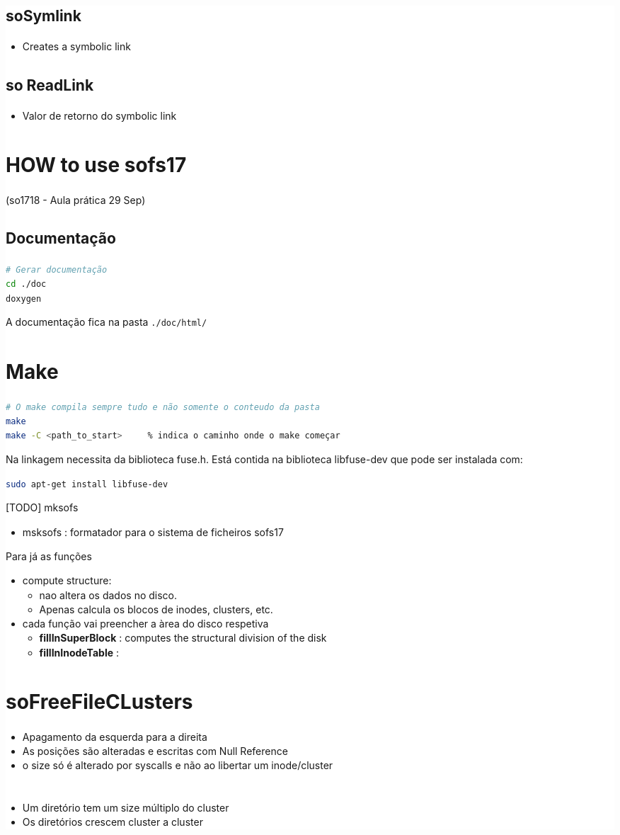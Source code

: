 ##  soSymlink
- Creates a symbolic link

## so ReadLink
- Valor de retorno do symbolic link
# HOW to use sofs17
(so1718 - Aula prática 29 Sep)
## Documentação

```bash
# Gerar documentação
cd ./doc
doxygen
```

A documentação fica na pasta `./doc/html/`

# Make
```bash
# O make compila sempre tudo e não somente o conteudo da pasta
make
make -C <path_to_start> 	% indica o caminho onde o make começar
```

Na linkagem necessita da biblioteca fuse.h. Está contida na biblioteca libfuse-dev que pode ser instalada com:
```bash
sudo apt-get install libfuse-dev
```

[TODO] mksofs
- msksofs : formatador para o sistema de ficheiros sofs17

Para já as funções


- compute structure:
	- nao altera os dados no disco.
	- Apenas calcula os blocos de inodes, clusters, etc.
- cada função vai preencher a àrea do disco respetiva
	- **fillInSuperBlock** : computes the structural division of the disk
	- **fillInInodeTable** :


# soFreeFileCLusters
- Apagamento da esquerda para a direita
- As posições são alteradas e escritas com Null Reference
- o size só é alterado por syscalls e não ao libertar um inode/cluster

# 
- Um diretório tem um size múltiplo do cluster
- Os diretórios crescem cluster a cluster


[^1]: Linguagem de programação baseada em comandos. Otimizada para a escrita de scripts e comandos mais complexos a partir de comandos mais simples
[^2]: Dispositivos de armazenamento não volátil: Disco rígidos
[^1]: Dispositivos plug-and-play são dispositivos que podem ser ligados e desligados _"a quente"_, enquanto o computar está ligado
[^2]: syscall: system call